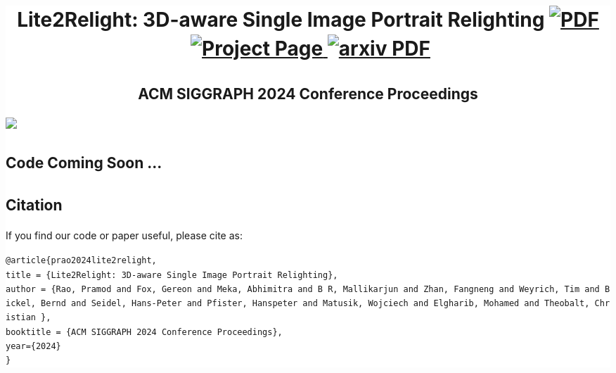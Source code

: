 <p align="center">

  <h1 align="center">Lite2Relight: 3D-aware Single Image Portrait Relighting
    <a href='https://doi.org/10.1145/3641519.3657470'>
    <img src='https://img.shields.io/badge/Paper-(58 MB)-red' alt='PDF'>
    </a>
    <a href='https://vcai.mpi-inf.mpg.de/projects/Lite2Relight/' style='padding-left: 0.5rem;'>
    <img src='https://img.shields.io/badge/Project-Page-blue?style=flat&logo=Google%20chrome&logoColor=blue' alt='Project Page'>
    <a href='https://arxiv.org/abs/2407.10487'>
    <img src='https://img.shields.io/badge/Arxiv-red' alt='arxiv PDF'>
    </a>
  </h1>
  <h2 align="center">ACM SIGGRAPH 2024 Conference Proceedings</h2>
  <div align="center">
  </div>
</p>
<p float="center">
  <img src="assets/teaser.png" width="98%" />
</p>

## Code Coming Soon ...

## Citation
If you find our code or paper useful, please cite as:
```
@article{prao2024lite2relight,
title = {Lite2Relight: 3D-aware Single Image Portrait Relighting},
author = {Rao, Pramod and Fox, Gereon and Meka, Abhimitra and B R, Mallikarjun and Zhan, Fangneng and Weyrich, Tim and Bickel, Bernd and Seidel, Hans-Peter and Pfister, Hanspeter and Matusik, Wojciech and Elgharib, Mohamed and Theobalt, Christian },
booktitle = {ACM SIGGRAPH 2024 Conference Proceedings},
year={2024}
}
```
